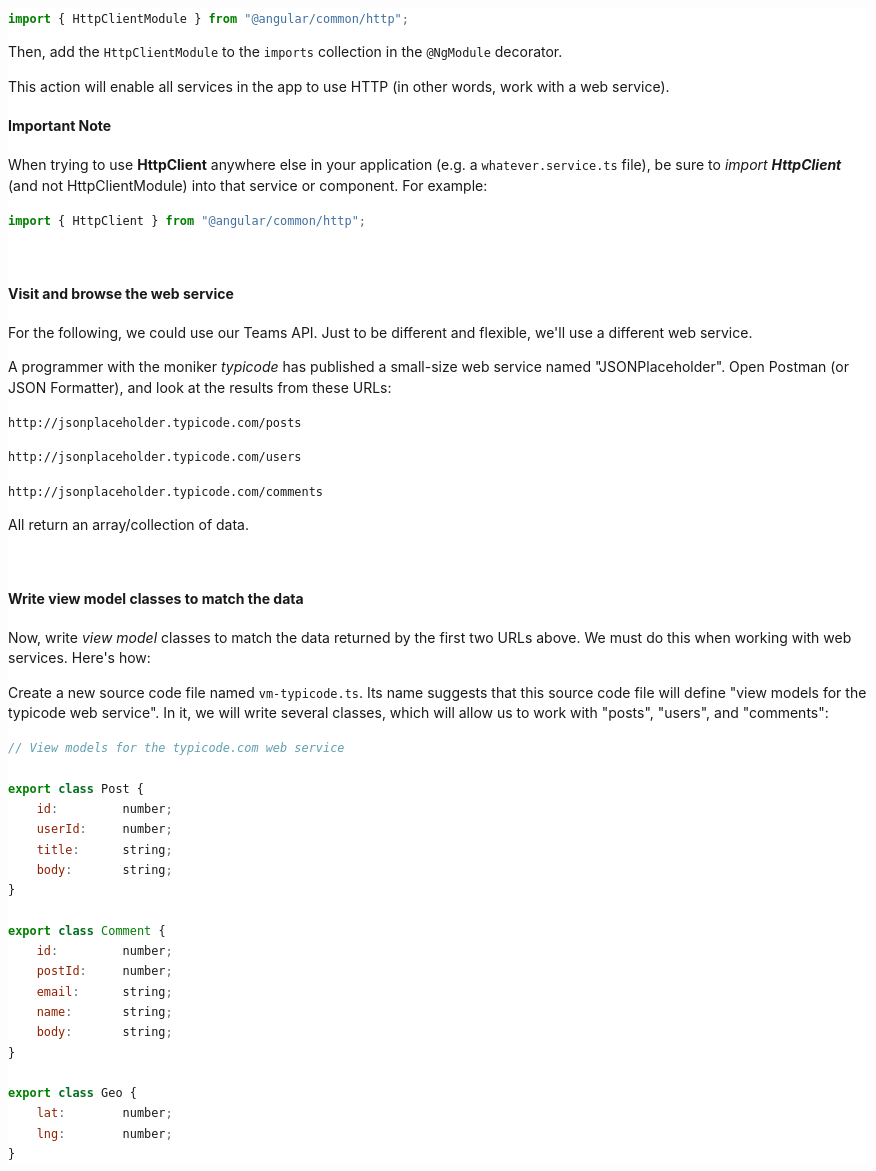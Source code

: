```js
import { HttpClientModule } from "@angular/common/http";
```

Then, add the `HttpClientModule` to the `imports` collection in the `@NgModule` decorator.

This action will enable all services in the app to use HTTP (in other words, work with a web service). 

#### Important Note

When trying to use **HttpClient** anywhere else in your application (e.g. a `whatever.service.ts` file), be sure to *import* ***HttpClient*** (and not HttpClientModule) into that service or component. For example:

```js
import { HttpClient } from "@angular/common/http";
```

<br>

#### Visit and browse the web service

For the following, we could use our Teams API. Just to be different and flexible, we'll use a different web service. 

A programmer with the moniker *typicode* has published a small-size web service named "JSONPlaceholder". Open Postman (or JSON Formatter), and look at the results from these URLs:

`http://jsonplaceholder.typicode.com/posts`

`http://jsonplaceholder.typicode.com/users`

`http://jsonplaceholder.typicode.com/comments`

All return an array/collection of data. 

<br>

#### Write view model classes to match the data

Now, write *view model* classes to match the data returned by the first two URLs above. We must do this when working with web services. Here's how:

Create a new source code file named `vm-typicode.ts`. Its name suggests that this source code file will define "view models for the typicode web service". In it, we will write several classes, which will allow us to work with "posts", "users", and "comments":

```js
// View models for the typicode.com web service

export class Post {
    id:         number;
    userId:     number;
    title:      string;
    body:       string;
}

export class Comment {
    id:         number;
    postId:     number;
    email:      string;
    name:       string;
    body:       string;
}

export class Geo {
    lat:        number;
    lng:        number;
}

```